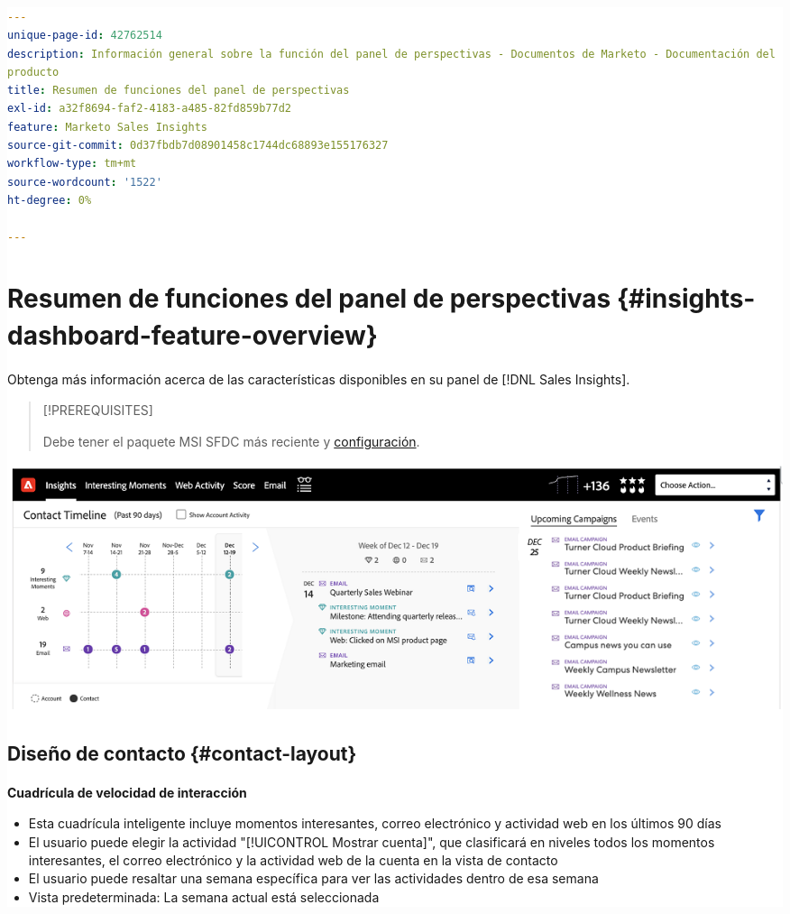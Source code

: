 ```yaml
---
unique-page-id: 42762514
description: Información general sobre la función del panel de perspectivas - Documentos de Marketo - Documentación del producto
title: Resumen de funciones del panel de perspectivas
exl-id: a32f8694-faf2-4183-a485-82fd859b77d2
feature: Marketo Sales Insights
source-git-commit: 0d37fbdb7d08901458c1744dc68893e155176327
workflow-type: tm+mt
source-wordcount: '1522'
ht-degree: 0%

---
```


# Resumen de funciones del panel de perspectivas {#insights-dashboard-feature-overview}

Obtenga más información acerca de las características disponibles en su panel de [!DNL Sales Insights].

>[!PREREQUISITES]
>
>Debe tener el paquete MSI SFDC más reciente y [configuración](/help/marketo/product-docs/marketo-sales-insight/msi-for-salesforce/configuration/configuration-for-existing-customers.md).

![](assets/insights-dashboard-feature-overview-1.png)

## Diseño de contacto {#contact-layout}

**Cuadrícula de velocidad de interacción**

* Esta cuadrícula inteligente incluye momentos interesantes, correo electrónico y actividad web en los últimos 90 días
* El usuario puede elegir la actividad &quot;[!UICONTROL Mostrar cuenta]&quot;, que clasificará en niveles todos los momentos interesantes, el correo electrónico y la actividad web de la cuenta en la vista de contacto
* El usuario puede resaltar una semana específica para ver las actividades dentro de esa semana
* Vista predeterminada: La semana actual está seleccionada
